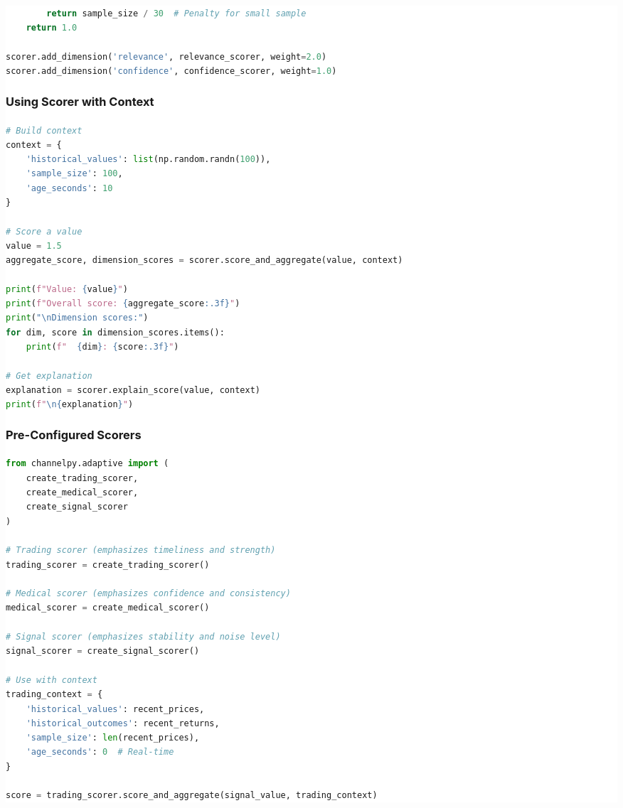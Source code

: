 ```python
        return sample_size / 30  # Penalty for small sample
    return 1.0

scorer.add_dimension('relevance', relevance_scorer, weight=2.0)
scorer.add_dimension('confidence', confidence_scorer, weight=1.0)
```

### Using Scorer with Context
```python
# Build context
context = {
    'historical_values': list(np.random.randn(100)),
    'sample_size': 100,
    'age_seconds': 10
}

# Score a value
value = 1.5
aggregate_score, dimension_scores = scorer.score_and_aggregate(value, context)

print(f"Value: {value}")
print(f"Overall score: {aggregate_score:.3f}")
print("\nDimension scores:")
for dim, score in dimension_scores.items():
    print(f"  {dim}: {score:.3f}")

# Get explanation
explanation = scorer.explain_score(value, context)
print(f"\n{explanation}")
```

### Pre-Configured Scorers
```python
from channelpy.adaptive import (
    create_trading_scorer,
    create_medical_scorer,
    create_signal_scorer
)

# Trading scorer (emphasizes timeliness and strength)
trading_scorer = create_trading_scorer()

# Medical scorer (emphasizes confidence and consistency)
medical_scorer = create_medical_scorer()

# Signal scorer (emphasizes stability and noise level)
signal_scorer = create_signal_scorer()

# Use with context
trading_context = {
    'historical_values': recent_prices,
    'historical_outcomes': recent_returns,
    'sample_size': len(recent_prices),
    'age_seconds': 0  # Real-time
}

score = trading_scorer.score_and_aggregate(signal_value, trading_context)
```

